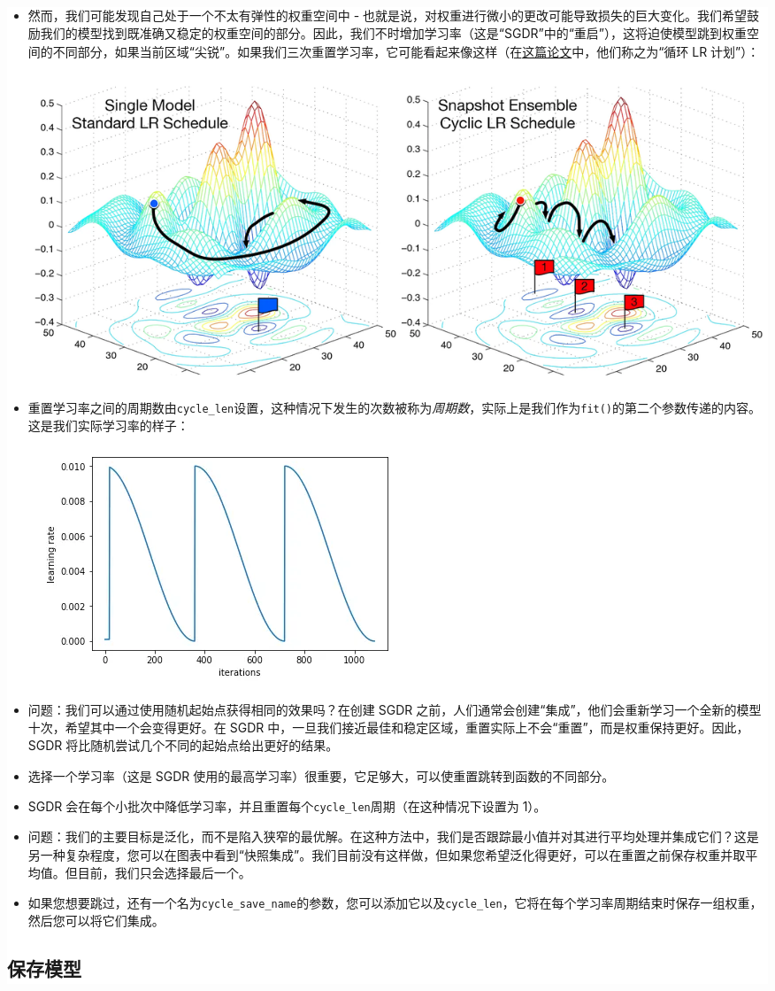 +   然而，我们可能发现自己处于一个不太有弹性的权重空间中 - 也就是说，对权重进行微小的更改可能导致损失的巨大变化。我们希望鼓励我们的模型找到既准确又稳定的权重空间的部分。因此，我们不时增加学习率（这是“SGDR”中的“重启”），这将迫使模型跳到权重空间的不同部分，如果当前区域“尖锐”。如果我们三次重置学习率，它可能看起来像这样（在[这篇论文](https://arxiv.org/abs/1704.00109)中，他们称之为“循环 LR 计划”）：

    ![](img/2-10.webp)

+   重置学习率之间的周期数由`cycle_len`设置，这种情况下发生的次数被称为*周期数*，实际上是我们作为`fit()`的第二个参数传递的内容。这是我们实际学习率的样子：

    ![](img/2-11.webp)

+   问题：我们可以通过使用随机起始点获得相同的效果吗？在创建 SGDR 之前，人们通常会创建“集成”，他们会重新学习一个全新的模型十次，希望其中一个会变得更好。在 SGDR 中，一旦我们接近最佳和稳定区域，重置实际上不会“重置”，而是权重保持更好。因此，SGDR 将比随机尝试几个不同的起始点给出更好的结果。

+   选择一个学习率（这是 SGDR 使用的最高学习率）很重要，它足够大，可以使重置跳转到函数的不同部分。

+   SGDR 会在每个小批次中降低学习率，并且重置每个`cycle_len`周期（在这种情况下设置为 1）。

+   问题：我们的主要目标是泛化，而不是陷入狭窄的最优解。在这种方法中，我们是否跟踪最小值并对其进行平均处理并集成它们？这是另一种复杂程度，您可以在图表中看到“快照集成”。我们目前没有这样做，但如果您希望泛化得更好，可以在重置之前保存权重并取平均值。但目前，我们只会选择最后一个。

+   如果您想要跳过，还有一个名为`cycle_save_name`的参数，您可以添加它以及`cycle_len`，它将在每个学习率周期结束时保存一组权重，然后您可以将它们集成。

## 保存模型
